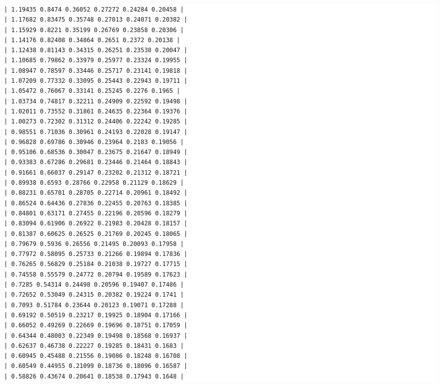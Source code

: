     | 1.19435 0.8474 0.36052 0.27272 0.24284 0.20458 |
    | 1.17682 0.83475 0.35748 0.27013 0.24071 0.20382 |
    | 1.15929 0.8221 0.35199 0.26769 0.23858 0.20306 |
    | 1.14176 0.82408 0.34864 0.2651 0.2372 0.20138 |
    | 1.12438 0.81143 0.34315 0.26251 0.23538 0.20047 |
    | 1.10685 0.79862 0.33979 0.25977 0.23324 0.19955 |
    | 1.08947 0.78597 0.33446 0.25717 0.23141 0.19818 |
    | 1.07209 0.77332 0.33095 0.25443 0.22943 0.19711 |
    | 1.05472 0.76067 0.33141 0.25245 0.2276 0.1965 |
    | 1.03734 0.74817 0.32211 0.24909 0.22592 0.19498 |
    | 1.02011 0.73552 0.31861 0.24635 0.22364 0.19376 |
    | 1.00273 0.72302 0.31312 0.24406 0.22242 0.19285 |
    | 0.98551 0.71036 0.30961 0.24193 0.22028 0.19147 |
    | 0.96828 0.69786 0.30946 0.23964 0.2183 0.19056 |
    | 0.95106 0.68536 0.30047 0.23675 0.21647 0.18949 |
    | 0.93383 0.67286 0.29681 0.23446 0.21464 0.18843 |
    | 0.91661 0.66037 0.29147 0.23202 0.21312 0.18721 |
    | 0.89938 0.6593 0.28766 0.22958 0.21129 0.18629 |
    | 0.88231 0.65701 0.28705 0.22714 0.20961 0.18492 |
    | 0.86524 0.64436 0.27836 0.22455 0.20763 0.18385 |
    | 0.84801 0.63171 0.27455 0.22196 0.20596 0.18279 |
    | 0.83094 0.61906 0.26922 0.21983 0.20428 0.18157 |
    | 0.81387 0.60625 0.26525 0.21769 0.20245 0.18065 |
    | 0.79679 0.5936 0.26556 0.21495 0.20093 0.17958 |
    | 0.77972 0.58095 0.25733 0.21266 0.19894 0.17836 |
    | 0.76265 0.56829 0.25184 0.21038 0.19727 0.17715 |
    | 0.74558 0.55579 0.24772 0.20794 0.19589 0.17623 |
    | 0.7285 0.54314 0.24498 0.20596 0.19407 0.17486 |
    | 0.72652 0.53049 0.24315 0.20382 0.19224 0.1741 |
    | 0.7093 0.51784 0.23644 0.20123 0.19071 0.17288 |
    | 0.69192 0.50519 0.23217 0.19925 0.18904 0.17166 |
    | 0.66052 0.49269 0.22669 0.19696 0.18751 0.17059 |
    | 0.64344 0.48003 0.22349 0.19498 0.18568 0.16937 |
    | 0.62637 0.46738 0.22227 0.19285 0.18431 0.1683 |
    | 0.60945 0.45488 0.21556 0.19086 0.18248 0.16708 |
    | 0.60549 0.44955 0.21099 0.18736 0.18096 0.16587 |
    | 0.58826 0.43674 0.20641 0.18538 0.17943 0.1648 |